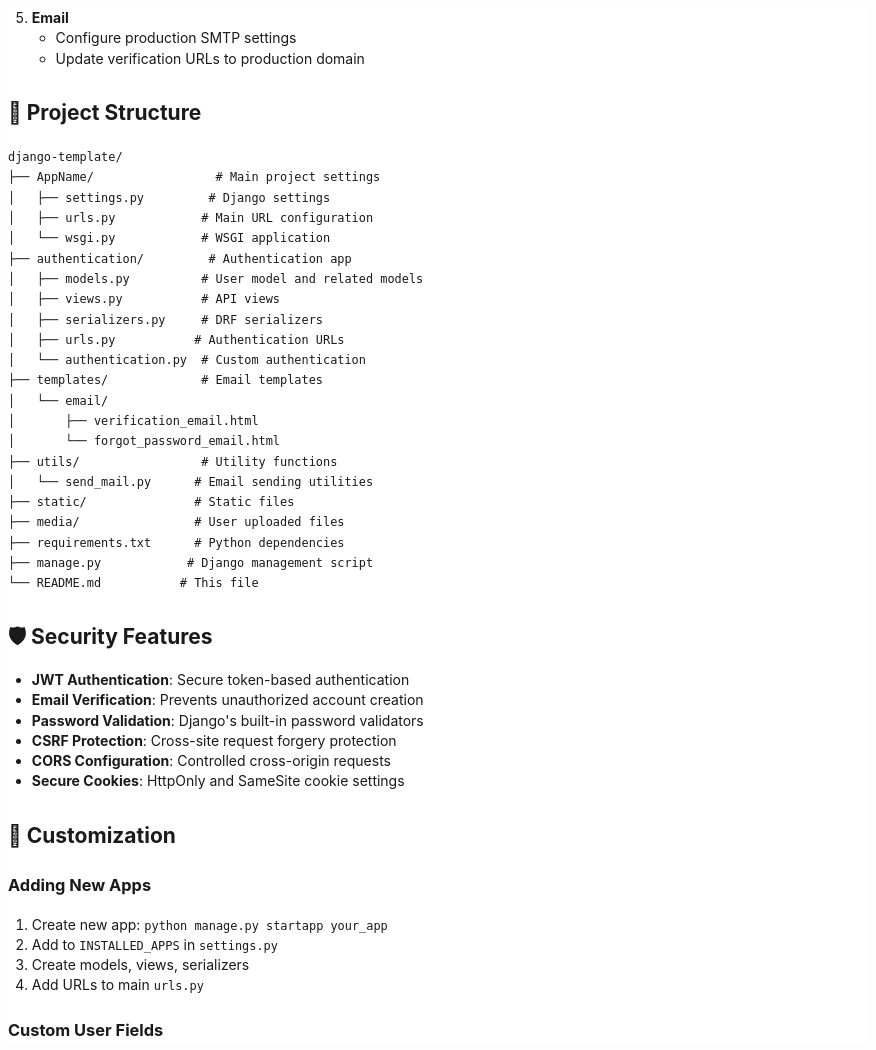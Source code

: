 5. **Email**
   - Configure production SMTP settings
   - Update verification URLs to production domain

## 📁 Project Structure

```
django-template/
├── AppName/                 # Main project settings
│   ├── settings.py         # Django settings
│   ├── urls.py            # Main URL configuration
│   └── wsgi.py            # WSGI application
├── authentication/         # Authentication app
│   ├── models.py          # User model and related models
│   ├── views.py           # API views
│   ├── serializers.py     # DRF serializers
│   ├── urls.py           # Authentication URLs
│   └── authentication.py  # Custom authentication
├── templates/             # Email templates
│   └── email/
│       ├── verification_email.html
│       └── forgot_password_email.html
├── utils/                 # Utility functions
│   └── send_mail.py      # Email sending utilities
├── static/               # Static files
├── media/                # User uploaded files
├── requirements.txt      # Python dependencies
├── manage.py            # Django management script
└── README.md           # This file
```

## 🛡️ Security Features

- **JWT Authentication**: Secure token-based authentication
- **Email Verification**: Prevents unauthorized account creation
- **Password Validation**: Django's built-in password validators
- **CSRF Protection**: Cross-site request forgery protection
- **CORS Configuration**: Controlled cross-origin requests
- **Secure Cookies**: HttpOnly and SameSite cookie settings

## 🔧 Customization

### Adding New Apps

1. Create new app: `python manage.py startapp your_app`
2. Add to `INSTALLED_APPS` in `settings.py`
3. Create models, views, serializers
4. Add URLs to main `urls.py`

### Custom User Fields
